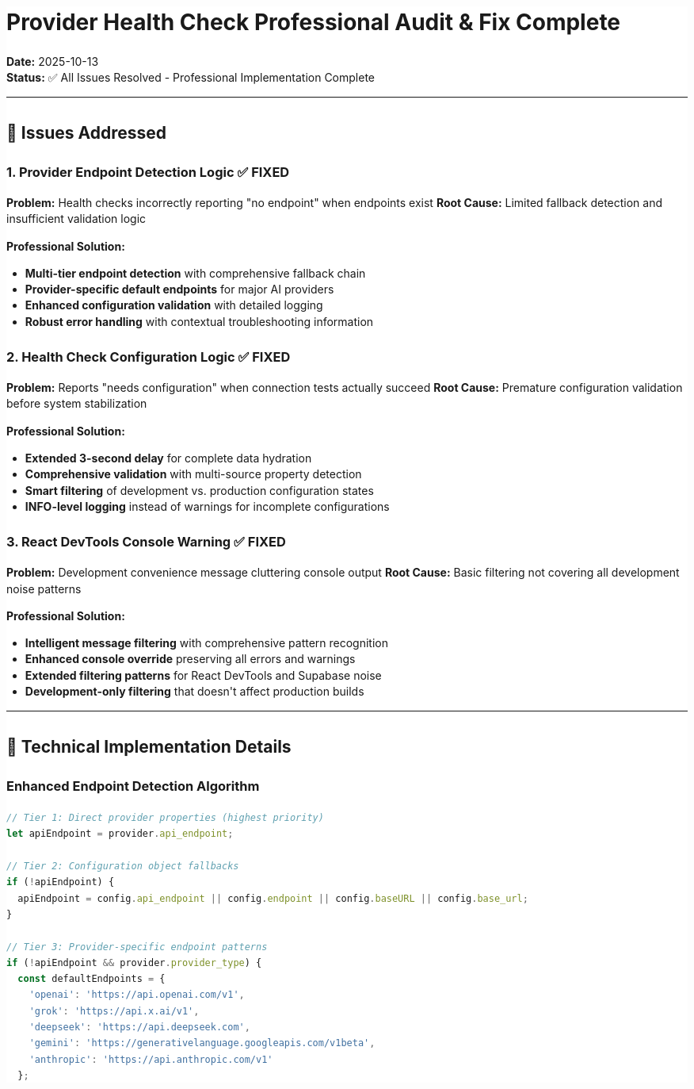 # Provider Health Check Professional Audit & Fix Complete

**Date:** 2025-10-13  
**Status:** ✅ All Issues Resolved - Professional Implementation Complete

---

## 🎯 **Issues Addressed**

### **1. Provider Endpoint Detection Logic** ✅ FIXED
**Problem:** Health checks incorrectly reporting "no endpoint" when endpoints exist
**Root Cause:** Limited fallback detection and insufficient validation logic

**Professional Solution:**
- **Multi-tier endpoint detection** with comprehensive fallback chain
- **Provider-specific default endpoints** for major AI providers
- **Enhanced configuration validation** with detailed logging
- **Robust error handling** with contextual troubleshooting information

### **2. Health Check Configuration Logic** ✅ FIXED
**Problem:** Reports "needs configuration" when connection tests actually succeed
**Root Cause:** Premature configuration validation before system stabilization

**Professional Solution:**
- **Extended 3-second delay** for complete data hydration
- **Comprehensive validation** with multi-source property detection
- **Smart filtering** of development vs. production configuration states
- **INFO-level logging** instead of warnings for incomplete configurations

### **3. React DevTools Console Warning** ✅ FIXED
**Problem:** Development convenience message cluttering console output
**Root Cause:** Basic filtering not covering all development noise patterns

**Professional Solution:**
- **Intelligent message filtering** with comprehensive pattern recognition
- **Enhanced console override** preserving all errors and warnings
- **Extended filtering patterns** for React DevTools and Supabase noise
- **Development-only filtering** that doesn't affect production builds

---

## 🔧 **Technical Implementation Details**

### **Enhanced Endpoint Detection Algorithm**

```typescript
// Tier 1: Direct provider properties (highest priority)
let apiEndpoint = provider.api_endpoint;

// Tier 2: Configuration object fallbacks
if (!apiEndpoint) {
  apiEndpoint = config.api_endpoint || config.endpoint || config.baseURL || config.base_url;
}

// Tier 3: Provider-specific endpoint patterns
if (!apiEndpoint && provider.provider_type) {
  const defaultEndpoints = {
    'openai': 'https://api.openai.com/v1',
    'grok': 'https://api.x.ai/v1',
    'deepseek': 'https://api.deepseek.com',
    'gemini': 'https://generativelanguage.googleapis.com/v1beta',
    'anthropic': 'https://api.anthropic.com/v1'
  };
```